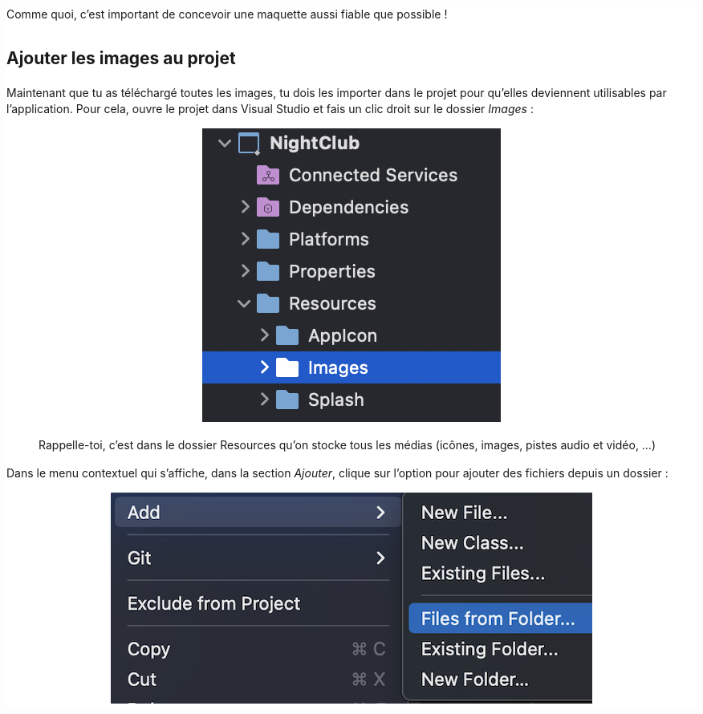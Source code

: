 Comme quoi, c’est important de concevoir une maquette aussi fiable que possible !

## Ajouter les images au projet
Maintenant que tu as téléchargé toutes les images, tu dois les importer dans le projet pour qu’elles deviennent utilisables par l’application. Pour cela, ouvre le projet dans Visual Studio et fais un clic droit sur le dossier *Images* :

<p align="center"><img max-width="100%" max-height="100%" src="./images/EB785FEDDABE1462C030D948AEB889AD.png" /></p>
<figure><figcaption class="image-caption">Rappelle-toi, c’est dans le dossier Resources qu’on stocke tous les médias (icônes, images, pistes audio et vidéo, …)</figcaption></figure>



Dans le menu contextuel qui s’affiche, dans la section *Ajouter*, clique sur l’option pour ajouter des fichiers depuis un dossier :

<p align="center"><img max-width="100%" max-height="100%" src="./images/88DC6EAA532E8C05110B8EDD865FD93B.png" /></p>
<figure></figure>


